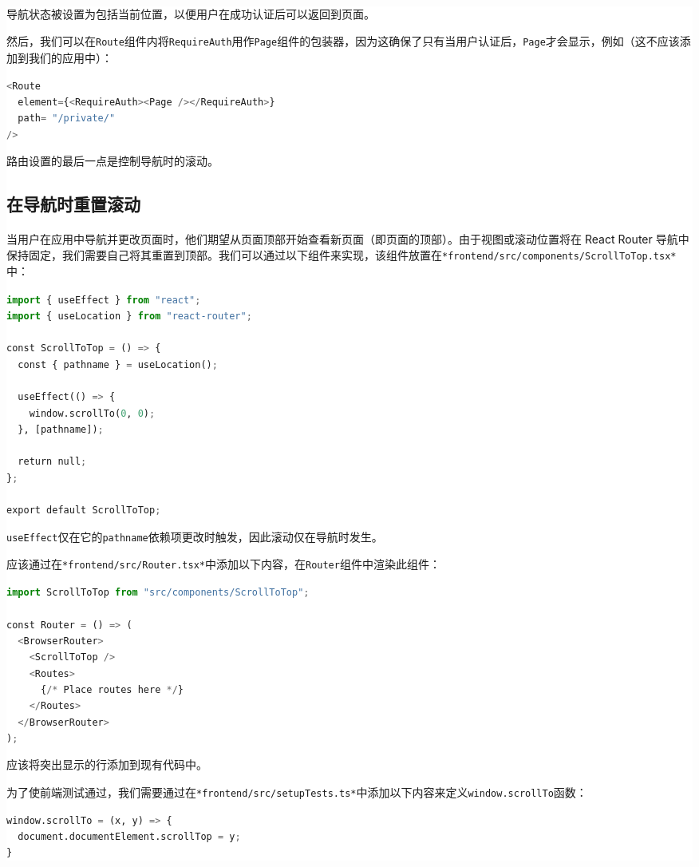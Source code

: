 导航状态被设置为包括当前位置，以便用户在成功认证后可以返回到页面。

然后，我们可以在`Route`组件内将`RequireAuth`用作`Page`组件的包装器，因为这确保了只有当用户认证后，`Page`才会显示，例如（这不应该添加到我们的应用中）：

```py
<Route 
  element={<RequireAuth><Page /></RequireAuth>} 
  path= "/private/" 
/>
```

路由设置的最后一点是控制导航时的滚动。

## 在导航时重置滚动

当用户在应用中导航并更改页面时，他们期望从页面顶部开始查看新页面（即页面的顶部）。由于视图或滚动位置将在 React Router 导航中保持固定，我们需要自己将其重置到顶部。我们可以通过以下组件来实现，该组件放置在`*frontend/src/components/ScrollToTop.tsx*`中：

```py
import { useEffect } from "react";
import { useLocation } from "react-router";

const ScrollToTop = () => {
  const { pathname } = useLocation();

  useEffect(() => {
    window.scrollTo(0, 0);
  }, [pathname]);

  return null;
};

export default ScrollToTop;
```

`useEffect`仅在它的`pathname`依赖项更改时触发，因此滚动仅在导航时发生。

应该通过在`*frontend/src/Router.tsx*`中添加以下内容，在`Router`组件中渲染此组件：

```py
import ScrollToTop from "src/components/ScrollToTop";

const Router = () => (
  <BrowserRouter>
    <ScrollToTop />
    <Routes>
      {/* Place routes here */}
    </Routes>
  </BrowserRouter>
);
```

应该将突出显示的行添加到现有代码中。

为了使前端测试通过，我们需要通过在`*frontend/src/setupTests.ts*`中添加以下内容来定义`window.scrollTo`函数：

```py
window.scrollTo = (x, y) => {
  document.documentElement.scrollTop = y;
}
```
